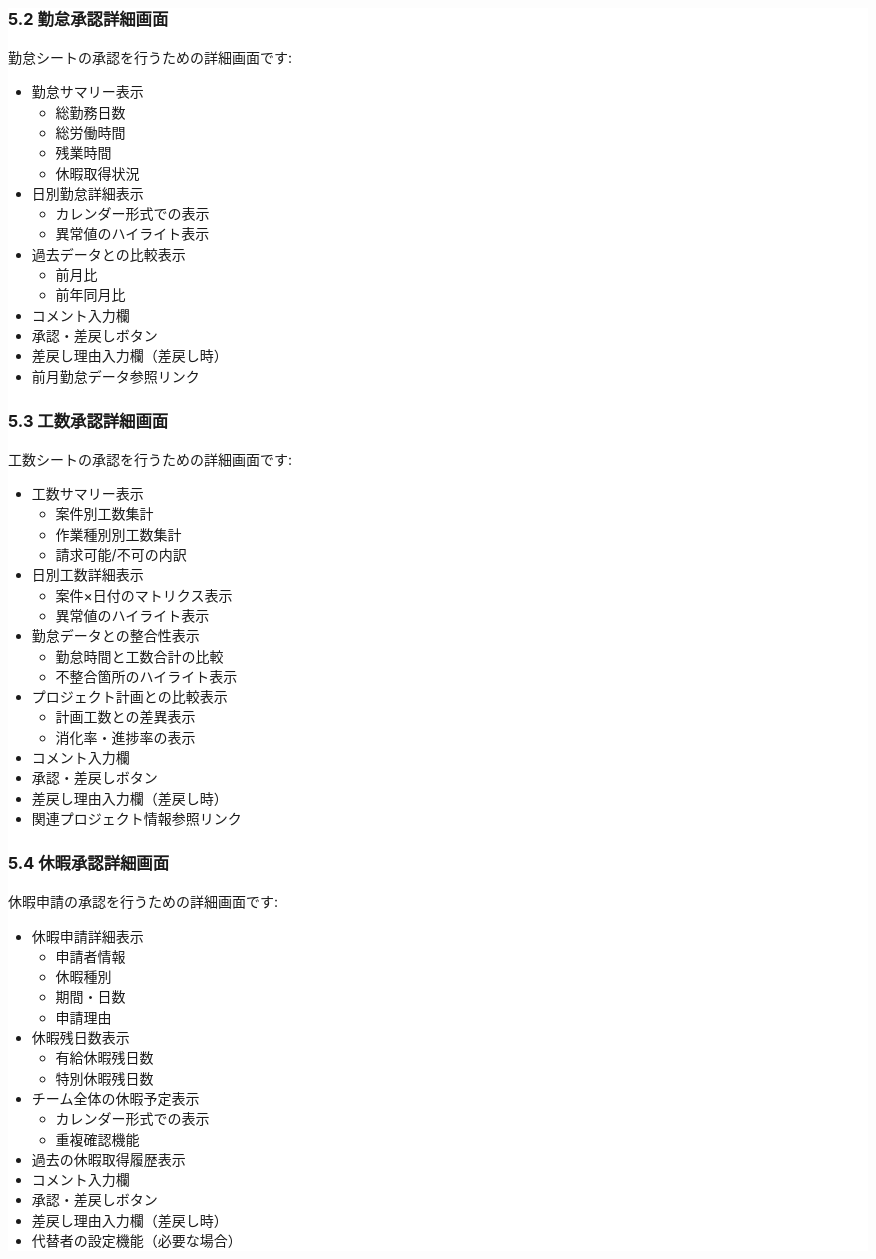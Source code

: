 ### 5.2 勤怠承認詳細画面

勤怠シートの承認を行うための詳細画面です:

- 勤怠サマリー表示
  - 総勤務日数
  - 総労働時間
  - 残業時間
  - 休暇取得状況
- 日別勤怠詳細表示
  - カレンダー形式での表示
  - 異常値のハイライト表示
- 過去データとの比較表示
  - 前月比
  - 前年同月比
- コメント入力欄
- 承認・差戻しボタン
- 差戻し理由入力欄（差戻し時）
- 前月勤怠データ参照リンク

### 5.3 工数承認詳細画面

工数シートの承認を行うための詳細画面です:

- 工数サマリー表示
  - 案件別工数集計
  - 作業種別別工数集計
  - 請求可能/不可の内訳
- 日別工数詳細表示
  - 案件×日付のマトリクス表示
  - 異常値のハイライト表示
- 勤怠データとの整合性表示
  - 勤怠時間と工数合計の比較
  - 不整合箇所のハイライト表示
- プロジェクト計画との比較表示
  - 計画工数との差異表示
  - 消化率・進捗率の表示
- コメント入力欄
- 承認・差戻しボタン
- 差戻し理由入力欄（差戻し時）
- 関連プロジェクト情報参照リンク

### 5.4 休暇承認詳細画面

休暇申請の承認を行うための詳細画面です:

- 休暇申請詳細表示
  - 申請者情報
  - 休暇種別
  - 期間・日数
  - 申請理由
- 休暇残日数表示
  - 有給休暇残日数
  - 特別休暇残日数
- チーム全体の休暇予定表示
  - カレンダー形式での表示
  - 重複確認機能
- 過去の休暇取得履歴表示
- コメント入力欄
- 承認・差戻しボタン
- 差戻し理由入力欄（差戻し時）
- 代替者の設定機能（必要な場合）

